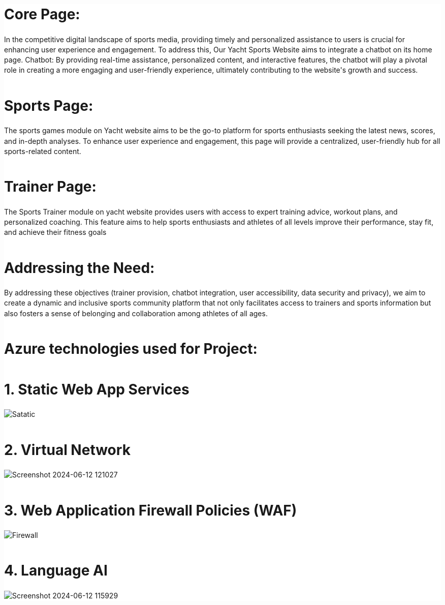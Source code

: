 # Core Page:
In the competitive digital landscape of sports media, providing timely and personalized assistance to users is crucial for enhancing user experience and engagement. To address this, Our Yacht Sports Website aims to integrate a chatbot on its home page. 
Chatbot: By providing real-time assistance, personalized content, and interactive features, the chatbot will play a pivotal role in creating a more engaging and user-friendly experience, ultimately contributing to the website's growth and success.

# Sports Page:
The sports games module on Yacht website aims to be the go-to platform for sports enthusiasts seeking the latest news, scores, and in-depth analyses. To enhance user experience and engagement, this page will provide a centralized, user-friendly hub for all sports-related content.

# Trainer Page:
The Sports Trainer module on yacht website provides users with access to expert training advice, workout plans, and personalized coaching. This feature aims to help sports enthusiasts and athletes of all levels improve their performance, stay fit, and achieve their fitness goals

# Addressing the Need:
By addressing these objectives (trainer provision, chatbot integration, user accessibility, data security and privacy), we aim to create a dynamic and inclusive sports community platform that not only facilitates access to trainers and sports information but also fosters a sense of belonging and collaboration among athletes of all ages.

# Azure technologies used for Project:

# 1. Static Web App Services
![Satatic](https://github.com/micromadhur/future-ready-talent/assets/171539019/d90f09e3-9630-4055-a8d1-2917384f86de)

# 2. Virtual Network
![Screenshot 2024-06-12 121027](https://github.com/micromadhur/future-ready-talent/assets/171539019/f58e8330-38ed-45c4-939a-1165c2edd2aa)

# 3. Web Application Firewall Policies (WAF)
![Firewall](https://github.com/micromadhur/future-ready-talent/assets/171539019/3ab94ae7-c17d-48d1-a2d4-4fef05e56db0)

# 4. Language AI
![Screenshot 2024-06-12 115929](https://github.com/micromadhur/future-ready-talent/assets/171539019/b3faeb11-9271-4e61-8275-224c37515754)

